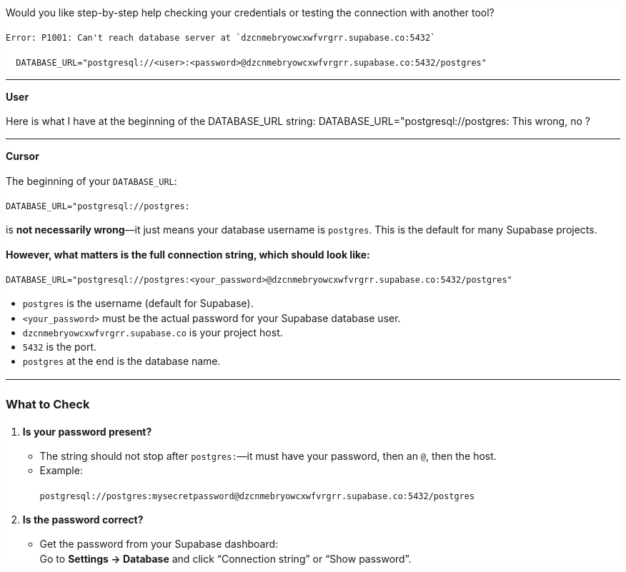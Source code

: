 Would you like step-by-step help checking your credentials or testing the connection with another tool?

```plaintext
Error: P1001: Can't reach database server at `dzcnmebryowcxwfvrgrr.supabase.co:5432`
```

```plaintext
  DATABASE_URL="postgresql://<user>:<password>@dzcnmebryowcxwfvrgrr.supabase.co:5432/postgres"
```

---

**User**

Here is what I have at the beginning of the DATABASE_URL string:
DATABASE_URL="postgresql://postgres:
This wrong, no ?

---

**Cursor**

The beginning of your `DATABASE_URL`:

```
DATABASE_URL="postgresql://postgres:
```

is **not necessarily wrong**—it just means your database username is `postgres`. This is the default for many Supabase projects.

**However, what matters is the full connection string, which should look like:**

```
DATABASE_URL="postgresql://postgres:<your_password>@dzcnmebryowcxwfvrgrr.supabase.co:5432/postgres"
```

- `postgres` is the username (default for Supabase).
- `<your_password>` must be the actual password for your Supabase database user.
- `dzcnmebryowcxwfvrgrr.supabase.co` is your project host.
- `5432` is the port.
- `postgres` at the end is the database name.

---

### What to Check

1. **Is your password present?**
   - The string should not stop after `postgres:`—it must have your password, then an `@`, then the host.
   - Example:
     ```
     postgresql://postgres:mysecretpassword@dzcnmebryowcxwfvrgrr.supabase.co:5432/postgres
     ```

2. **Is the password correct?**
   - Get the password from your Supabase dashboard:  
     Go to **Settings → Database** and click “Connection string” or “Show password”.
